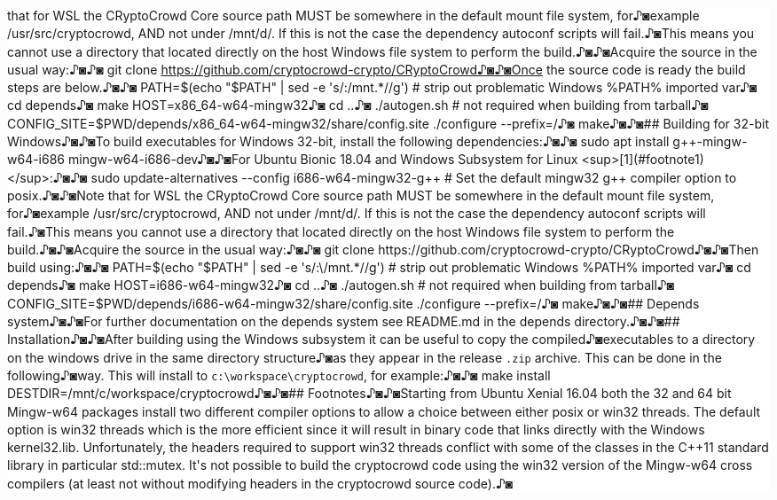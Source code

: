 that for WSL the CRyptoCrowd Core source path MUST be somewhere in the default mount file system, for♪◙example /usr/src/cryptocrowd, AND not under /mnt/d/. If this is not the case the dependency autoconf scripts will fail.♪◙This means you cannot use a directory that located directly on the host Windows file system to perform the build.♪◙♪◙Acquire the source in the usual way:♪◙♪◙    git clone https://github.com/cryptocrowd-crypto/CRyptoCrowd♪◙♪◙Once the source code is ready the build steps are below.♪◙♪◙    PATH=$(echo "$PATH" | sed -e 's/:\/mnt.*//g') # strip out problematic Windows %PATH% imported var♪◙    cd depends♪◙    make HOST=x86_64-w64-mingw32♪◙    cd ..♪◙    ./autogen.sh # not required when building from tarball♪◙    CONFIG_SITE=$PWD/depends/x86_64-w64-mingw32/share/config.site ./configure --prefix=/♪◙    make♪◙♪◙## Building for 32-bit Windows♪◙♪◙To build executables for Windows 32-bit, install the following dependencies:♪◙♪◙    sudo apt install g++-mingw-w64-i686 mingw-w64-i686-dev♪◙♪◙For Ubuntu Bionic 18.04 and Windows Subsystem for Linux <sup>[1](#footnote1)</sup>:♪◙♪◙    sudo update-alternatives --config i686-w64-mingw32-g++  # Set the default mingw32 g++ compiler option to posix.♪◙♪◙Note that for WSL the CRyptoCrowd Core source path MUST be somewhere in the default mount file system, for♪◙example /usr/src/cryptocrowd, AND not under /mnt/d/. If this is not the case the dependency autoconf scripts will fail.♪◙This means you cannot use a directory that located directly on the host Windows file system to perform the build.♪◙♪◙Acquire the source in the usual way:♪◙♪◙    git clone https://github.com/cryptocrowd-crypto/CRyptoCrowd♪◙♪◙Then build using:♪◙♪◙    PATH=$(echo "$PATH" | sed -e 's/:\/mnt.*//g') # strip out problematic Windows %PATH% imported var♪◙    cd depends♪◙    make HOST=i686-w64-mingw32♪◙    cd ..♪◙    ./autogen.sh # not required when building from tarball♪◙    CONFIG_SITE=$PWD/depends/i686-w64-mingw32/share/config.site ./configure --prefix=/♪◙    make♪◙♪◙## Depends system♪◙♪◙For further documentation on the depends system see README.md in the depends directory.♪◙♪◙## Installation♪◙♪◙After building using the Windows subsystem it can be useful to copy the compiled♪◙executables to a directory on the windows drive in the same directory structure♪◙as they appear in the release `.zip` archive. This can be done in the following♪◙way. This will install to `c:\workspace\cryptocrowd`, for example:♪◙♪◙    make install DESTDIR=/mnt/c/workspace/cryptocrowd♪◙♪◙## Footnotes♪◙♪◙Starting from Ubuntu Xenial 16.04 both the 32 and 64 bit Mingw-w64 packages install two different compiler options to allow a choice between either posix or win32 threads. The default option is win32 threads which is the more efficient since it will result in binary code that links directly with the Windows kernel32.lib. Unfortunately, the headers required to support win32 threads conflict with some of the classes in the C++11 standard library in particular std::mutex. It's not possible to build the cryptocrowd code using the win32 version of the Mingw-w64 cross compilers (at least not without modifying headers in the cryptocrowd source code).♪◙